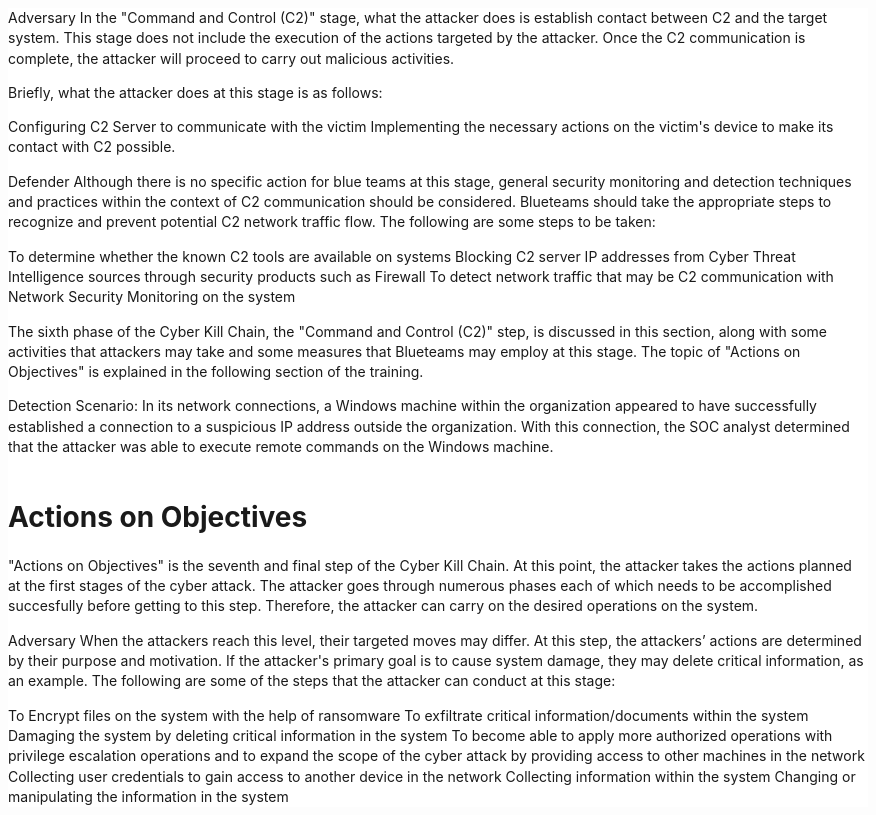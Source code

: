 Adversary
In the "Command and Control (C2)" stage, what the attacker does is establish contact between C2 and the target system. 
This stage does not include the execution of the actions targeted by the attacker. Once the C2 communication is complete, the attacker will proceed to carry out malicious activities. 

Briefly, what the attacker does at this stage is as follows:

Configuring C2 Server to communicate with the victim
Implementing the necessary actions on the victim's device to make its contact with C2 possible.

Defender
Although there is no specific action for blue teams at this stage, general security monitoring and detection techniques and practices within the context of C2 communication should be considered. 
Blueteams should take the appropriate steps to recognize and prevent potential C2 network traffic flow. 
The following are some steps to be taken:

To determine whether the known C2 tools are available on systems
Blocking C2 server IP addresses from Cyber Threat Intelligence sources through security products such as Firewall
To detect network traffic that may be C2 communication with Network Security Monitoring on the system

The sixth phase of the Cyber Kill Chain, the "Command and Control (C2)" step, is discussed in this section, along with some activities that attackers may take and some measures that Blueteams may employ at this stage. 
The topic of "Actions on Objectives" is explained in the following section of the training.

Detection Scenario: In its network connections, a Windows machine within the organization appeared to have successfully established a connection to a suspicious IP address outside the organization. 
With this connection, the SOC analyst determined that the attacker was able to execute remote commands on the Windows machine.

# Actions on Objectives
"Actions on Objectives" is the seventh and final step of the Cyber Kill Chain. At this point, the attacker takes the actions planned at the first stages of the cyber attack. The attacker goes through numerous phases each of which needs to be accomplished succesfully before getting to this step. Therefore, the attacker can carry on the desired operations on the system.

Adversary
When the attackers reach this level, their targeted moves may differ. At this step, the attackers’ actions are determined by their purpose and motivation. If the attacker's primary goal is to cause system damage, they may delete critical information, as an example. The following are some of the steps that the attacker can conduct at this stage:

To Encrypt files on the system with the help of ransomware
To exfiltrate critical information/documents within the system
Damaging the system by deleting critical information in the system
To become able to apply more authorized operations with privilege escalation operations and to expand the scope of the cyber attack by providing access to other machines in the network
Collecting user credentials to gain access to another device in the network
Collecting information within the system
Changing or manipulating the information in the system
